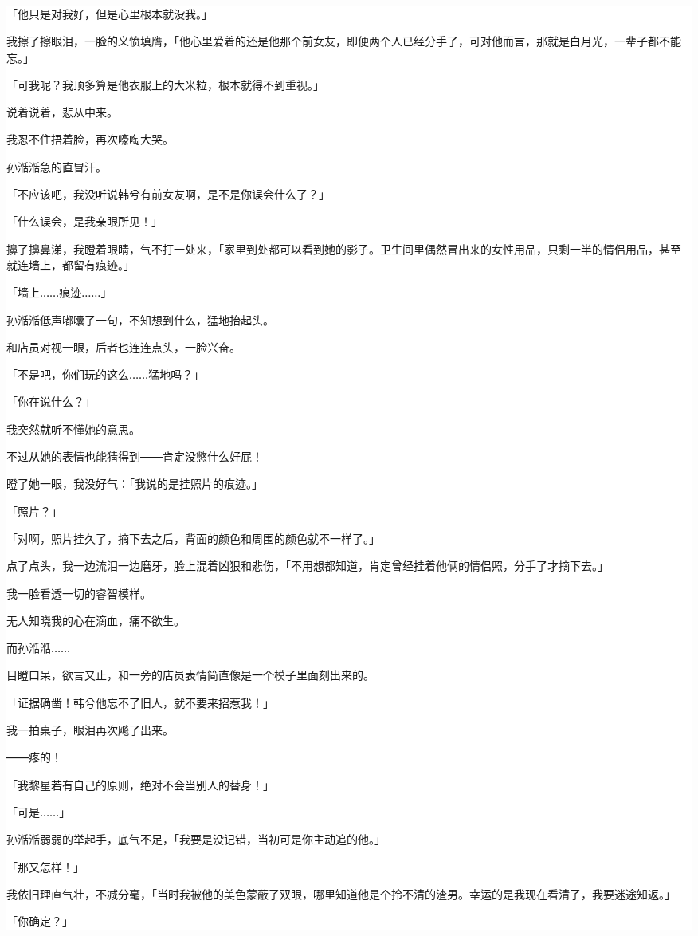 「他只是对我好，但是心里根本就没我。」

我擦了擦眼泪，一脸的义愤填膺，「他心里爱着的还是他那个前女友，即便两个人已经分手了，可对他而言，那就是白月光，一辈子都不能忘。」

「可我呢？我顶多算是他衣服上的大米粒，根本就得不到重视。」

说着说着，悲从中来。

我忍不住捂着脸，再次嚎啕大哭。

孙湉湉急的直冒汗。

「不应该吧，我没听说韩兮有前女友啊，是不是你误会什么了？」

「什么误会，是我亲眼所见！」

擤了擤鼻涕，我瞪着眼睛，气不打一处来，「家里到处都可以看到她的影子。卫生间里偶然冒出来的女性用品，只剩一半的情侣用品，甚至就连墙上，都留有痕迹。」

「墙上……痕迹……」

孙湉湉低声嘟囔了一句，不知想到什么，猛地抬起头。

和店员对视一眼，后者也连连点头，一脸兴奋。

「不是吧，你们玩的这么……猛地吗？」

「你在说什么？」

我突然就听不懂她的意思。

不过从她的表情也能猜得到——肯定没憋什么好屁！

瞪了她一眼，我没好气：「我说的是挂照片的痕迹。」

「照片？」

「对啊，照片挂久了，摘下去之后，背面的颜色和周围的颜色就不一样了。」

点了点头，我一边流泪一边磨牙，脸上混着凶狠和悲伤，「不用想都知道，肯定曾经挂着他俩的情侣照，分手了才摘下去。」

我一脸看透一切的睿智模样。

无人知晓我的心在滴血，痛不欲生。

而孙湉湉……

目瞪口呆，欲言又止，和一旁的店员表情简直像是一个模子里面刻出来的。

「证据确凿！韩兮他忘不了旧人，就不要来招惹我！」

我一拍桌子，眼泪再次飚了出来。

——疼的！

「我黎星若有自己的原则，绝对不会当别人的替身！」

「可是……」

孙湉湉弱弱的举起手，底气不足，「我要是没记错，当初可是你主动追的他。」

「那又怎样！」

我依旧理直气壮，不减分毫，「当时我被他的美色蒙蔽了双眼，哪里知道他是个拎不清的渣男。幸运的是我现在看清了，我要迷途知返。」

「你确定？」

